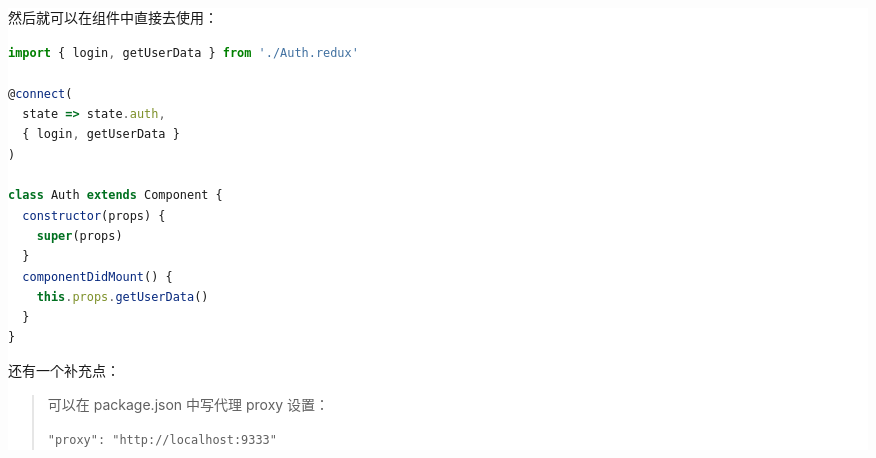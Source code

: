 然后就可以在组件中直接去使用：

```javascript
import { login, getUserData } from './Auth.redux'

@connect(
  state => state.auth,
  { login, getUserData }
)

class Auth extends Component {
  constructor(props) {
    super(props)
  }
  componentDidMount() {
    this.props.getUserData()
  }
}
```

还有一个补充点：

> 可以在 package.json 中写代理 proxy 设置：
>
> `"proxy": "http://localhost:9333"`

